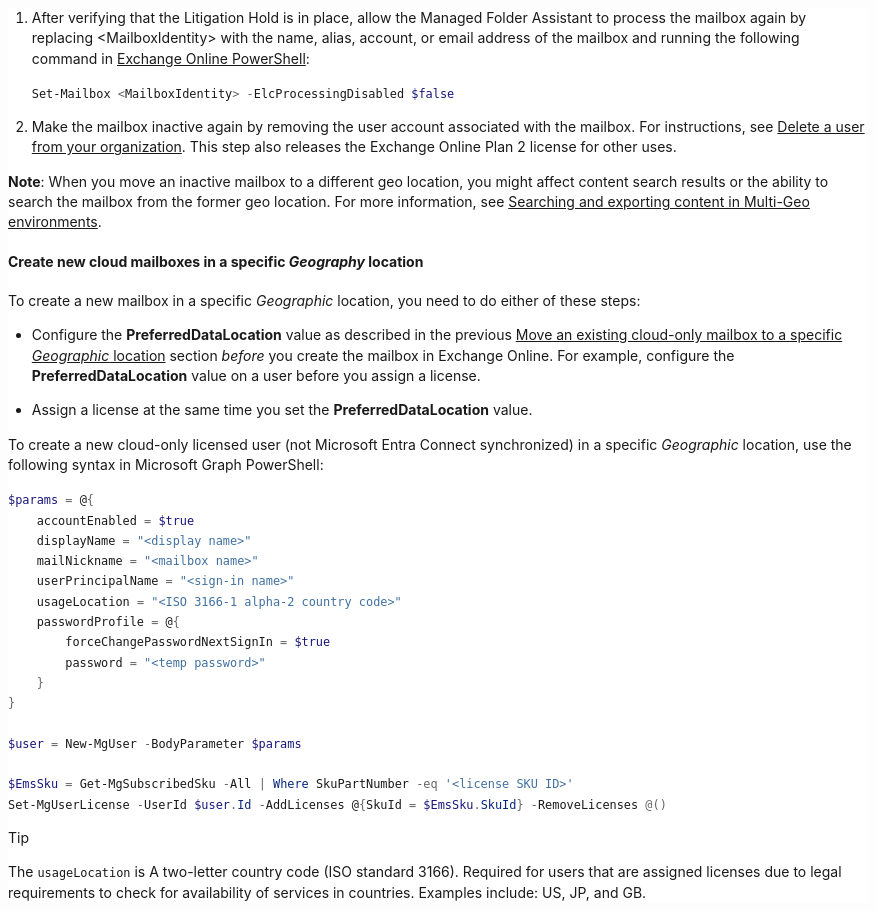 1. After verifying that the Litigation Hold is in place, allow the Managed Folder Assistant to process the mailbox again by replacing \<MailboxIdentity\> with the name, alias, account, or email address of the mailbox and running the following command in [Exchange Online PowerShell](/powershell/exchange/connect-to-exchange-online-powershell):

    ```powershell
    Set-Mailbox <MailboxIdentity> -ElcProcessingDisabled $false
    ```

1. Make the mailbox inactive again by removing the user account associated with the mailbox. For instructions, see [Delete a user from your organization](/admin/add-users/delete-a-user). This step also releases the Exchange Online Plan 2 license for other uses.

**Note**: When you move an inactive mailbox to a different geo location, you might affect content search results or the ability to search the mailbox from the former geo location. For more information, see [Searching and exporting content in Multi-Geo environments](/microsoft-365/compliance/set-up-compliance-boundaries#searching-and-exporting-content-in-multi-geo-environments).
 
#### Create new cloud mailboxes in a specific _Geography_ location

To create a new mailbox in a specific _Geographic_ location, you need to do either of these steps:

- Configure the **PreferredDataLocation** value as described in the previous [Move an existing cloud-only mailbox to a specific _Geographic_ location](#move-an-existing-cloud-only-mailbox-to-a-specific-geo-location) section _before_ you create the mailbox in Exchange Online. For example, configure the **PreferredDataLocation** value on a user before you assign a license.

- Assign a license at the same time you set the **PreferredDataLocation** value.

To create a new cloud-only licensed user (not Microsoft Entra Connect synchronized) in a specific _Geographic_ location, use the following syntax in Microsoft Graph PowerShell:

```powershell
$params = @{
	accountEnabled = $true
	displayName = "<display name>"
	mailNickname = "<mailbox name>"
	userPrincipalName = "<sign-in name>"
	usageLocation = "<ISO 3166-1 alpha-2 country code>"
	passwordProfile = @{
		forceChangePasswordNextSignIn = $true
		password = "<temp password>"
	}
}

$user = New-MgUser -BodyParameter $params

$EmsSku = Get-MgSubscribedSku -All | Where SkuPartNumber -eq '<license SKU ID>'
Set-MgUserLicense -UserId $user.Id -AddLicenses @{SkuId = $EmsSku.SkuId} -RemoveLicenses @()
```

> [!TIP]
> The `usageLocation` is A two-letter country code (ISO standard 3166). Required for users that are assigned licenses due to legal requirements to check for availability of services in countries. Examples include: US, JP, and GB.

